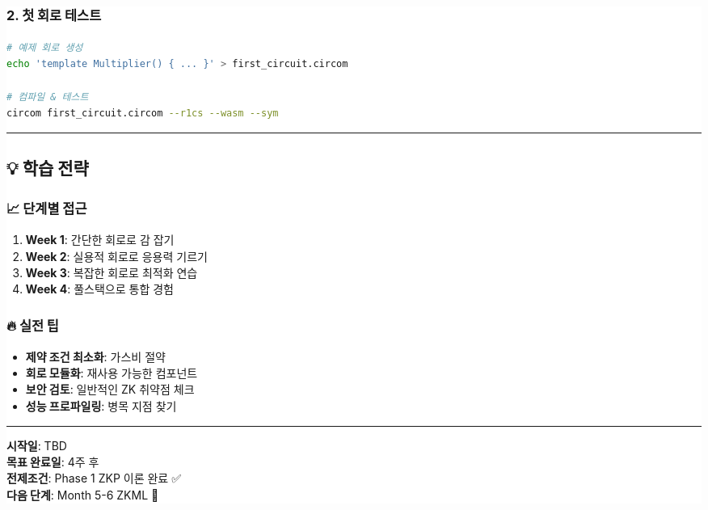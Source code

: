 ### 2. 첫 회로 테스트

```bash
# 예제 회로 생성
echo 'template Multiplier() { ... }' > first_circuit.circom

# 컴파일 & 테스트
circom first_circuit.circom --r1cs --wasm --sym
```

---

## 💡 학습 전략

### 📈 **단계별 접근**

1. **Week 1**: 간단한 회로로 감 잡기
2. **Week 2**: 실용적 회로로 응용력 기르기
3. **Week 3**: 복잡한 회로로 최적화 연습
4. **Week 4**: 풀스택으로 통합 경험

### 🔥 **실전 팁**

- **제약 조건 최소화**: 가스비 절약
- **회로 모듈화**: 재사용 가능한 컴포넌트
- **보안 검토**: 일반적인 ZK 취약점 체크
- **성능 프로파일링**: 병목 지점 찾기

---

**시작일**: TBD  
**목표 완료일**: 4주 후  
**전제조건**: Phase 1 ZKP 이론 완료 ✅  
**다음 단계**: Month 5-6 ZKML 🚀
